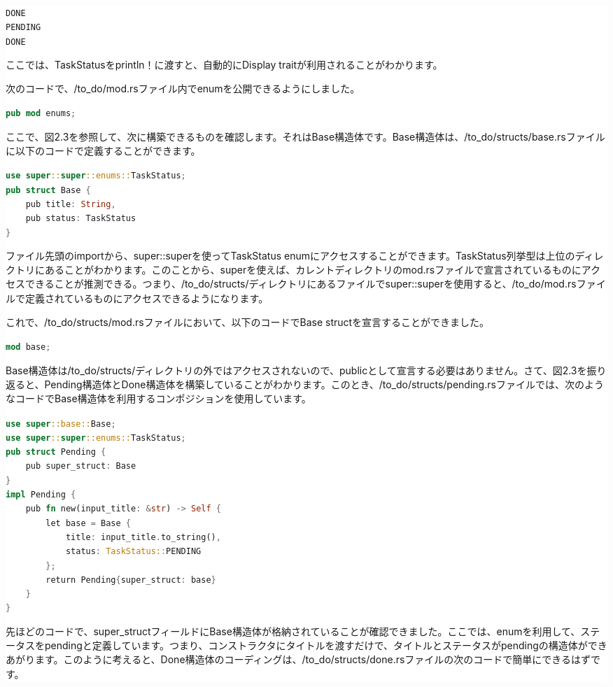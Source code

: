 ```
DONE
PENDING
DONE
```

ここでは、TaskStatusをprintln！に渡すと、自動的にDisplay traitが利用されることがわかります。

次のコードで、/to_do/mod.rsファイル内でenumを公開できるようにしました。

```rust
pub mod enums;
```

ここで、図2.3を参照して、次に構築できるものを確認します。それはBase構造体です。Base構造体は、/to_do/structs/base.rsファイルに以下のコードで定義することができます。

```rust
use super::super::enums::TaskStatus;
pub struct Base {
    pub title: String,
    pub status: TaskStatus
}
```

ファイル先頭のimportから、super::superを使ってTaskStatus enumにアクセスすることができます。TaskStatus列挙型は上位のディレクトリにあることがわかります。このことから、superを使えば、カレントディレクトリのmod.rsファイルで宣言されているものにアクセスできることが推測できる。つまり、/to_do/structs/ディレクトリにあるファイルでsuper::superを使用すると、/to_do/mod.rsファイルで定義されているものにアクセスできるようになります。

これで、/to_do/structs/mod.rsファイルにおいて、以下のコードでBase structを宣言することができました。

```rust
mod base;
```

Base構造体は/to_do/structs/ディレクトリの外ではアクセスされないので、publicとして宣言する必要はありません。さて、図2.3を振り返ると、Pending構造体とDone構造体を構築していることがわかります。このとき、/to_do/structs/pending.rsファイルでは、次のようなコードでBase構造体を利用するコンポジションを使用しています。

```rust
use super::base::Base;
use super::super::enums::TaskStatus;
pub struct Pending {
    pub super_struct: Base
}
impl Pending {
    pub fn new(input_title: &str) -> Self {
        let base = Base {
            title: input_title.to_string(),
            status: TaskStatus::PENDING
        };
        return Pending{super_struct: base}
    }
}
```

先ほどのコードで、super_structフィールドにBase構造体が格納されていることが確認できました。ここでは、enumを利用して、ステータスをpendingと定義しています。つまり、コンストラクタにタイトルを渡すだけで、タイトルとステータスがpendingの構造体ができあがります。このように考えると、Done構造体のコーディングは、/to_do/structs/done.rsファイルの次のコードで簡単にできるはずです。
